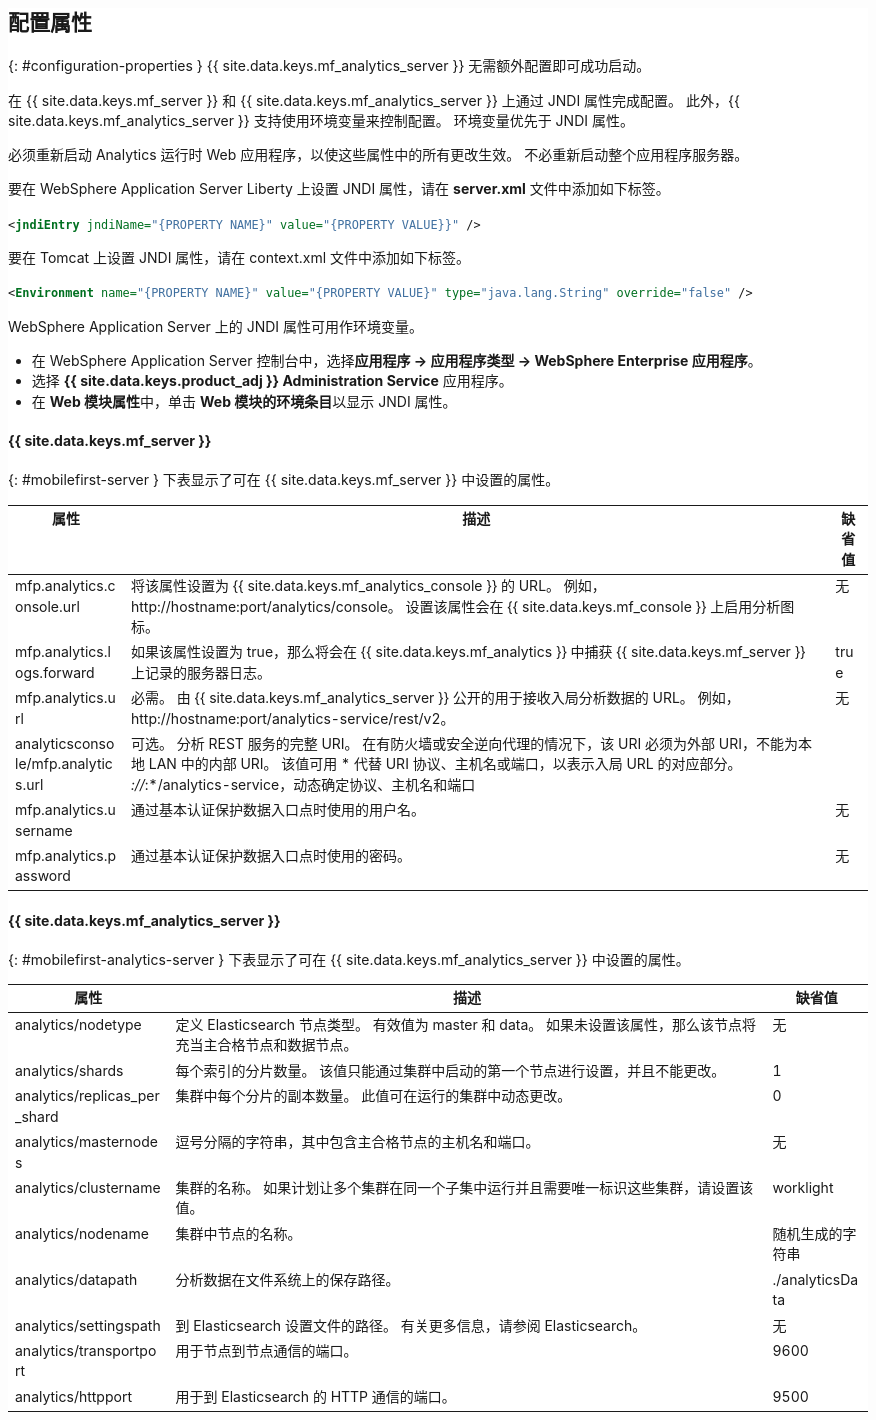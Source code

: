 ## 配置属性
{: #configuration-properties }
{{ site.data.keys.mf_analytics_server }} 无需额外配置即可成功启动。

在 {{ site.data.keys.mf_server }} 和 {{ site.data.keys.mf_analytics_server }} 上通过 JNDI 属性完成配置。 此外，{{ site.data.keys.mf_analytics_server }} 支持使用环境变量来控制配置。 环境变量优先于 JNDI 属性。

必须重新启动 Analytics 运行时 Web 应用程序，以使这些属性中的所有更改生效。 不必重新启动整个应用程序服务器。

要在 WebSphere Application Server Liberty 上设置 JNDI 属性，请在 **server.xml** 文件中添加如下标签。

```xml
<jndiEntry jndiName="{PROPERTY NAME}" value="{PROPERTY VALUE}}" />
```

要在 Tomcat 上设置 JNDI 属性，请在 context.xml 文件中添加如下标签。

```xml
<Environment name="{PROPERTY NAME}" value="{PROPERTY VALUE}" type="java.lang.String" override="false" />
```

WebSphere Application Server 上的 JNDI 属性可用作环境变量。

* 在 WebSphere Application Server 控制台中，选择**应用程序 → 应用程序类型 → WebSphere Enterprise 应用程序**。
* 选择 **{{ site.data.keys.product_adj }} Administration Service** 应用程序。
* 在 **Web 模块属性**中，单击 **Web 模块的环境条目**以显示 JNDI 属性。

#### {{ site.data.keys.mf_server }}
{: #mobilefirst-server }
下表显示了可在 {{ site.data.keys.mf_server }} 中设置的属性。

| 属性                           | 描述                                           | 缺省值 |
|------------------------------------|-------------------------------------------------------|---------------|
| mfp.analytics.console.url          | 将该属性设置为 {{ site.data.keys.mf_analytics_console }} 的 URL。 例如，http://hostname:port/analytics/console。 设置该属性会在 {{ site.data.keys.mf_console }} 上启用分析图标。 | 无 |
| mfp.analytics.logs.forward         | 如果该属性设置为 true，那么将会在 {{ site.data.keys.mf_analytics }} 中捕获 {{ site.data.keys.mf_server }} 上记录的服务器日志。 | true |
| mfp.analytics.url                  |必需。 由 {{ site.data.keys.mf_analytics_server }} 公开的用于接收入局分析数据的 URL。 例如，http://hostname:port/analytics-service/rest/v2。 | 无 |
| analyticsconsole/mfp.analytics.url |	可选。 分析 REST 服务的完整 URI。 在有防火墙或安全逆向代理的情况下，该 URI 必须为外部 URI，不能为本地 LAN 中的内部 URI。 该值可用 * 代替 URI 协议、主机名或端口，以表示入局 URL 的对应部分。	*://*:*/analytics-service，动态确定协议、主机名和端口 |
| mfp.analytics.username             | 通过基本认证保护数据入口点时使用的用户名。 | 无 |
| mfp.analytics.password             | 通过基本认证保护数据入口点时使用的密码。 | 无 |

#### {{ site.data.keys.mf_analytics_server }}
{: #mobilefirst-analytics-server }
下表显示了可在 {{ site.data.keys.mf_analytics_server }} 中设置的属性。

| 属性                           | 描述                                           | 缺省值 |
|------------------------------------|-------------------------------------------------------|---------------|
| analytics/nodetype | 定义 Elasticsearch 节点类型。 有效值为 master 和 data。 如果未设置该属性，那么该节点将充当主合格节点和数据节点。 | 	无 |
| analytics/shards | 每个索引的分片数量。 该值只能通过集群中启动的第一个节点进行设置，并且不能更改。 | 1 |
| analytics/replicas_per_shard | 集群中每个分片的副本数量。 此值可在运行的集群中动态更改。 | 0 |
| analytics/masternodes | 逗号分隔的字符串，其中包含主合格节点的主机名和端口。 | 无 |
| analytics/clustername | 集群的名称。 如果计划让多个集群在同一个子集中运行并且需要唯一标识这些集群，请设置该值。 | worklight |
| analytics/nodename | 集群中节点的名称。 | 随机生成的字符串
| analytics/datapath | 分析数据在文件系统上的保存路径。 | ./analyticsData |
| analytics/settingspath | 到 Elasticsearch 设置文件的路径。 有关更多信息，请参阅 Elasticsearch。 | 无 |
| analytics/transportport | 用于节点到节点通信的端口。 | 9600 |
| analytics/httpport | 用于到 Elasticsearch 的 HTTP 通信的端口。 | 9500 |